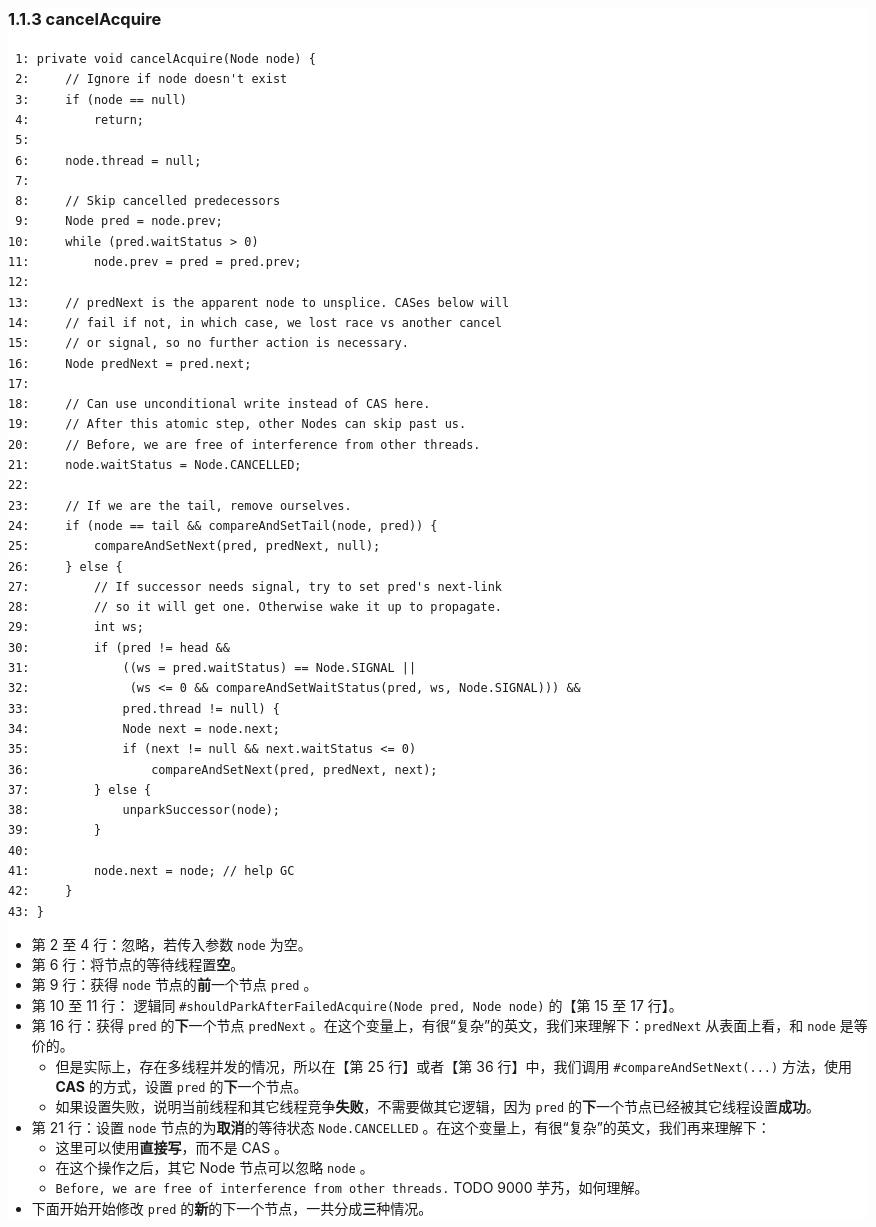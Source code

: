 ### [](#1-1-3-cancelAcquire "1.1.3 cancelAcquire")1.1.3 cancelAcquire

     1: private void cancelAcquire(Node node) {  
     2:     // Ignore if node doesn't exist  
     3:     if (node == null)  
     4:         return;  
     5:   
     6:     node.thread = null;  
     7:   
     8:     // Skip cancelled predecessors  
     9:     Node pred = node.prev;  
    10:     while (pred.waitStatus > 0)  
    11:         node.prev = pred = pred.prev;  
    12:   
    13:     // predNext is the apparent node to unsplice. CASes below will  
    14:     // fail if not, in which case, we lost race vs another cancel  
    15:     // or signal, so no further action is necessary.  
    16:     Node predNext = pred.next;  
    17:   
    18:     // Can use unconditional write instead of CAS here.  
    19:     // After this atomic step, other Nodes can skip past us.  
    20:     // Before, we are free of interference from other threads.  
    21:     node.waitStatus = Node.CANCELLED;  
    22:   
    23:     // If we are the tail, remove ourselves.  
    24:     if (node == tail && compareAndSetTail(node, pred)) {  
    25:         compareAndSetNext(pred, predNext, null);  
    26:     } else {  
    27:         // If successor needs signal, try to set pred's next-link  
    28:         // so it will get one. Otherwise wake it up to propagate.  
    29:         int ws;  
    30:         if (pred != head &&  
    31:             ((ws = pred.waitStatus) == Node.SIGNAL ||  
    32:              (ws <= 0 && compareAndSetWaitStatus(pred, ws, Node.SIGNAL))) &&  
    33:             pred.thread != null) {  
    34:             Node next = node.next;  
    35:             if (next != null && next.waitStatus <= 0)  
    36:                 compareAndSetNext(pred, predNext, next);  
    37:         } else {  
    38:             unparkSuccessor(node);  
    39:         }  
    40:   
    41:         node.next = node; // help GC  
    42:     }  
    43: }  

*   第 2 至 4 行：忽略，若传入参数 `node` 为空。
*   第 6 行：将节点的等待线程置**空**。
*   第 9 行：获得 `node` 节点的**前**一个节点 `pred` 。
*   第 10 至 11 行： 逻辑同 `#shouldParkAfterFailedAcquire(Node pred, Node node)` 的【第 15 至 17 行】。
*   第 16 行：获得 `pred` 的**下**一个节点 `predNext` 。在这个变量上，有很“复杂”的英文，我们来理解下：`predNext` 从表面上看，和 `node` 是等价的。
    *   但是实际上，存在多线程并发的情况，所以在【第 25 行】或者【第 36 行】中，我们调用 `#compareAndSetNext(...)` 方法，使用 **CAS** 的方式，设置 `pred` 的**下**一个节点。
    *   如果设置失败，说明当前线程和其它线程竞争**失败**，不需要做其它逻辑，因为 `pred` 的**下**一个节点已经被其它线程设置**成功**。
*   第 21 行：设置 `node` 节点的为**取消**的等待状态 `Node.CANCELLED` 。在这个变量上，有很“复杂”的英文，我们再来理解下：
    *   这里可以使用**直接写**，而不是 CAS 。
    *   在这个操作之后，其它 Node 节点可以忽略 `node` 。
    *   `Before, we are free of interference from other threads.` TODO 9000 芋艿，如何理解。
*   下面开始开始修改 `pred` 的**新**的下一个节点，一共分成**三**种情况。
